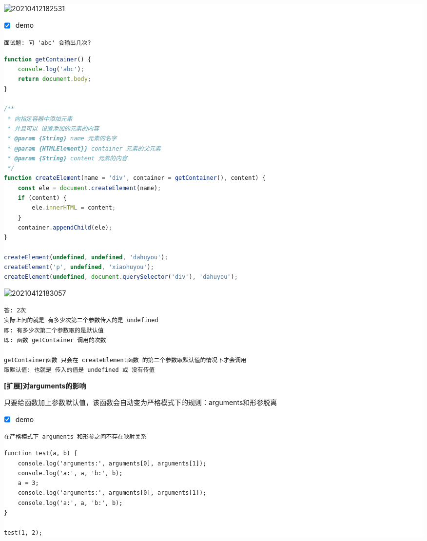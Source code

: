 ![20210412182531](https://cdn.jsdelivr.net/gh/123taojiale/dahuyou_picture@main/blogs/20210412182531.png)

- [x] demo

`面试题: 问 'abc' 会输出几次?`

```js
function getContainer() {
    console.log('abc');
    return document.body;
}

/**
 * 向指定容器中添加元素
 * 并且可以 设置添加的元素的内容
 * @param {String} name 元素的名字
 * @param {HTMLElement}} container 元素的父元素
 * @param {String} content 元素的内容
 */
function createElement(name = 'div', container = getContainer(), content) {
    const ele = document.createElement(name);
    if (content) {
        ele.innerHTML = content;
    }
    container.appendChild(ele);
}

createElement(undefined, undefined, 'dahuyou');
createElement('p', undefined, 'xiaohuyou');
createElement(undefined, document.querySelector('div'), 'dahuyou');
```

![20210412183057](https://cdn.jsdelivr.net/gh/123taojiale/dahuyou_picture@main/blogs/20210412183057.png)

```
答: 2次
实际上问的就是 有多少次第二个参数传入的是 undefined
即: 有多少次第二个参数取的是默认值
即: 函数 getContainer 调用的次数

getContainer函数 只会在 createElement函数 的第二个参数取默认值的情况下才会调用
取默认值: 也就是 传入的值是 undefined 或 没有传值
```

**[扩展]对arguments的影响**

只要给函数加上参数默认值，该函数会自动变为严格模式下的规则：arguments和形参脱离

- [x] demo

`在严格模式下 arguments 和形参之间不存在映射关系`

```js{cmd='node'}
function test(a, b) {
    console.log('arguments:', arguments[0], arguments[1]);
    console.log('a:', a, 'b:', b);
    a = 3;
    console.log('arguments:', arguments[0], arguments[1]);
    console.log('a:', a, 'b:', b);
}

test(1, 2);
```
